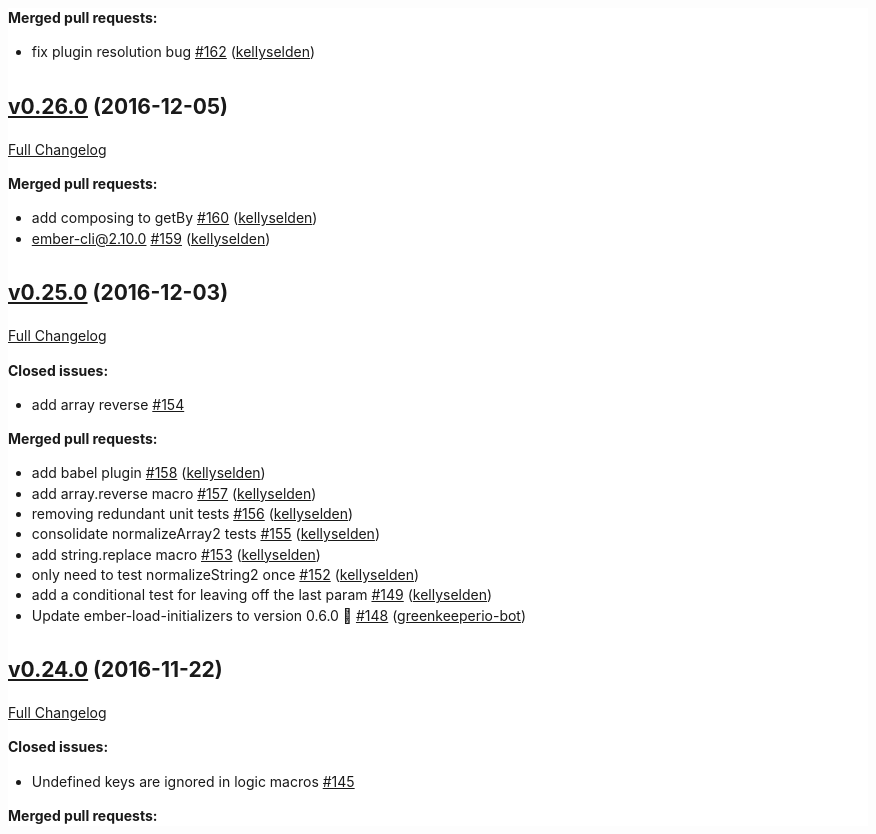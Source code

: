 **Merged pull requests:**

- fix plugin resolution bug [\#162](https://github.com/kellyselden/ember-awesome-macros/pull/162) ([kellyselden](https://github.com/kellyselden))

## [v0.26.0](https://github.com/kellyselden/ember-awesome-macros/tree/v0.26.0) (2016-12-05)
[Full Changelog](https://github.com/kellyselden/ember-awesome-macros/compare/v0.25.0...v0.26.0)

**Merged pull requests:**

- add composing to getBy [\#160](https://github.com/kellyselden/ember-awesome-macros/pull/160) ([kellyselden](https://github.com/kellyselden))
- ember-cli@2.10.0 [\#159](https://github.com/kellyselden/ember-awesome-macros/pull/159) ([kellyselden](https://github.com/kellyselden))

## [v0.25.0](https://github.com/kellyselden/ember-awesome-macros/tree/v0.25.0) (2016-12-03)
[Full Changelog](https://github.com/kellyselden/ember-awesome-macros/compare/v0.24.0...v0.25.0)

**Closed issues:**

- add array reverse [\#154](https://github.com/kellyselden/ember-awesome-macros/issues/154)

**Merged pull requests:**

- add babel plugin [\#158](https://github.com/kellyselden/ember-awesome-macros/pull/158) ([kellyselden](https://github.com/kellyselden))
- add array.reverse macro [\#157](https://github.com/kellyselden/ember-awesome-macros/pull/157) ([kellyselden](https://github.com/kellyselden))
- removing redundant unit tests [\#156](https://github.com/kellyselden/ember-awesome-macros/pull/156) ([kellyselden](https://github.com/kellyselden))
- consolidate normalizeArray2 tests [\#155](https://github.com/kellyselden/ember-awesome-macros/pull/155) ([kellyselden](https://github.com/kellyselden))
- add string.replace macro [\#153](https://github.com/kellyselden/ember-awesome-macros/pull/153) ([kellyselden](https://github.com/kellyselden))
- only need to test normalizeString2 once [\#152](https://github.com/kellyselden/ember-awesome-macros/pull/152) ([kellyselden](https://github.com/kellyselden))
- add a conditional test for leaving off the last param [\#149](https://github.com/kellyselden/ember-awesome-macros/pull/149) ([kellyselden](https://github.com/kellyselden))
- Update ember-load-initializers to version 0.6.0 🚀 [\#148](https://github.com/kellyselden/ember-awesome-macros/pull/148) ([greenkeeperio-bot](https://github.com/greenkeeperio-bot))

## [v0.24.0](https://github.com/kellyselden/ember-awesome-macros/tree/v0.24.0) (2016-11-22)
[Full Changelog](https://github.com/kellyselden/ember-awesome-macros/compare/v0.23.1...v0.24.0)

**Closed issues:**

- Undefined keys are ignored in logic macros [\#145](https://github.com/kellyselden/ember-awesome-macros/issues/145)

**Merged pull requests:**
